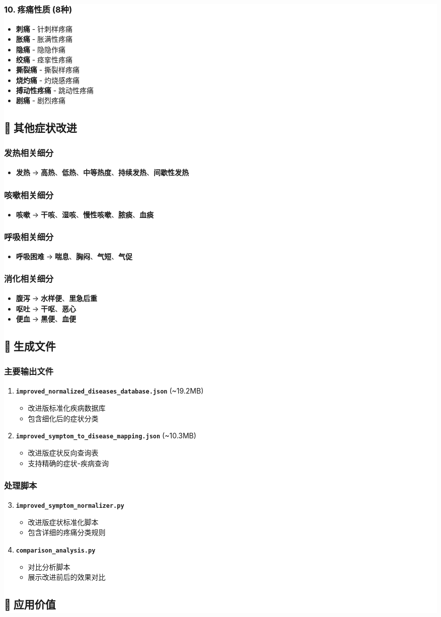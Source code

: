 ### 10. 疼痛性质 (8种)
- **刺痛** - 针刺样疼痛
- **胀痛** - 胀满性疼痛
- **隐痛** - 隐隐作痛
- **绞痛** - 痉挛性疼痛
- **撕裂痛** - 撕裂样疼痛
- **烧灼痛** - 灼烧感疼痛
- **搏动性疼痛** - 跳动性疼痛
- **剧痛** - 剧烈疼痛

## 🚀 其他症状改进

### 发热相关细分
- **发热** → **高热**、**低热**、**中等热度**、**持续发热**、**间歇性发热**

### 咳嗽相关细分
- **咳嗽** → **干咳**、**湿咳**、**慢性咳嗽**、**脓痰**、**血痰**

### 呼吸相关细分
- **呼吸困难** → **喘息**、**胸闷**、**气短**、**气促**

### 消化相关细分
- **腹泻** → **水样便**、**里急后重**
- **呕吐** → **干呕**、**恶心**
- **便血** → **黑便**、**血便**

## 📁 生成文件

### 主要输出文件
1. **`improved_normalized_diseases_database.json`** (~19.2MB)
   - 改进版标准化疾病数据库
   - 包含细化后的症状分类

2. **`improved_symptom_to_disease_mapping.json`** (~10.3MB)
   - 改进版症状反向查询表
   - 支持精确的症状-疾病查询

### 处理脚本
3. **`improved_symptom_normalizer.py`**
   - 改进版症状标准化脚本
   - 包含详细的疼痛分类规则

4. **`comparison_analysis.py`**
   - 对比分析脚本
   - 展示改进前后的效果对比

## 🎯 应用价值

